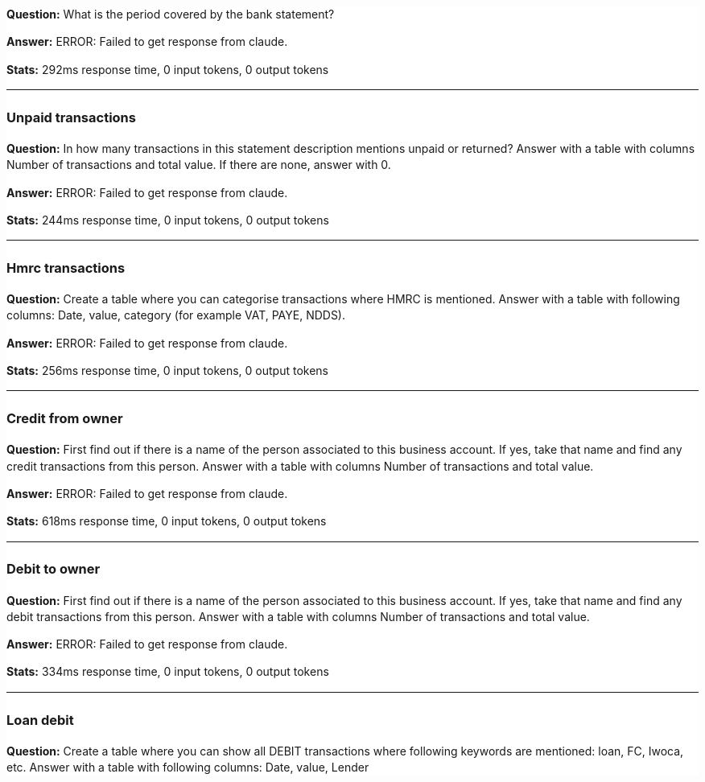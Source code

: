 **Question:** What is the period covered by the bank statement?

**Answer:** ERROR: Failed to get response from claude.

**Stats:** 292ms response time, 0 input tokens, 0 output tokens

---

### Unpaid transactions

**Question:** In how many transactions in this statement description mentions unpaid or returned? Answer with a table with columns Number of transactions and total value. If there are none, answer with 0.

**Answer:** ERROR: Failed to get response from claude.

**Stats:** 244ms response time, 0 input tokens, 0 output tokens

---

### Hmrc transactions

**Question:** Create a table where you can categorise transactions where HMRC is mentioned. Answer with a table with following columns: Date, value, category (for example VAT, PAYE, NDDS).

**Answer:** ERROR: Failed to get response from claude.

**Stats:** 256ms response time, 0 input tokens, 0 output tokens

---

### Credit from owner

**Question:** First find out if there is a name of the person associated to this business account. If yes, take that name and find any credit transactions from this person. Answer with a table with columns Number of transactions and total value.

**Answer:** ERROR: Failed to get response from claude.

**Stats:** 618ms response time, 0 input tokens, 0 output tokens

---

### Debit to owner

**Question:** First find out if there is a name of the person associated to this business account. If yes, take that name and find any debit transactions from this person. Answer with a table with columns Number of transactions and total value.

**Answer:** ERROR: Failed to get response from claude.

**Stats:** 334ms response time, 0 input tokens, 0 output tokens

---

### Loan debit

**Question:** Create a table where you can show all DEBIT transactions where following keywords are mentioned: loan, FC, Iwoca, etc. Answer with a table with following columns: Date, value, Lender
